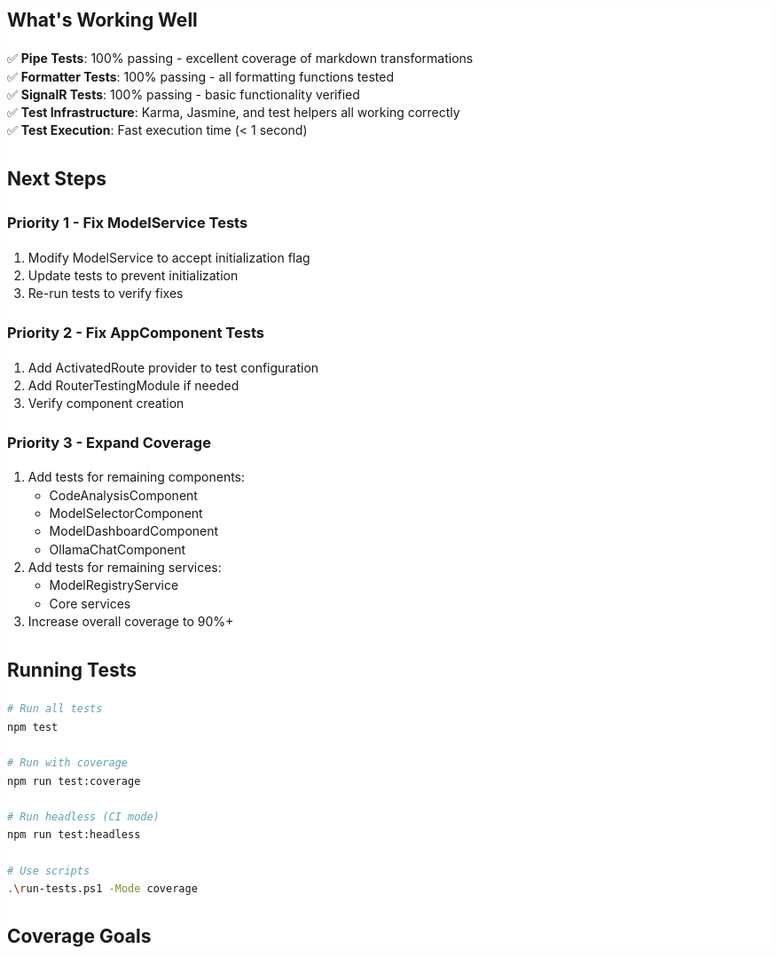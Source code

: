 ## What's Working Well

✅ **Pipe Tests**: 100% passing - excellent coverage of markdown transformations  
✅ **Formatter Tests**: 100% passing - all formatting functions tested  
✅ **SignalR Tests**: 100% passing - basic functionality verified  
✅ **Test Infrastructure**: Karma, Jasmine, and test helpers all working correctly  
✅ **Test Execution**: Fast execution time (< 1 second)  

## Next Steps

### Priority 1 - Fix ModelService Tests
1. Modify ModelService to accept initialization flag
2. Update tests to prevent initialization
3. Re-run tests to verify fixes

### Priority 2 - Fix AppComponent Tests
1. Add ActivatedRoute provider to test configuration
2. Add RouterTestingModule if needed
3. Verify component creation

### Priority 3 - Expand Coverage
1. Add tests for remaining components:
   - CodeAnalysisComponent
   - ModelSelectorComponent
   - ModelDashboardComponent
   - OllamaChatComponent
2. Add tests for remaining services:
   - ModelRegistryService
   - Core services
3. Increase overall coverage to 90%+

## Running Tests

```bash
# Run all tests
npm test

# Run with coverage
npm run test:coverage

# Run headless (CI mode)
npm run test:headless

# Use scripts
.\run-tests.ps1 -Mode coverage
```

## Coverage Goals
